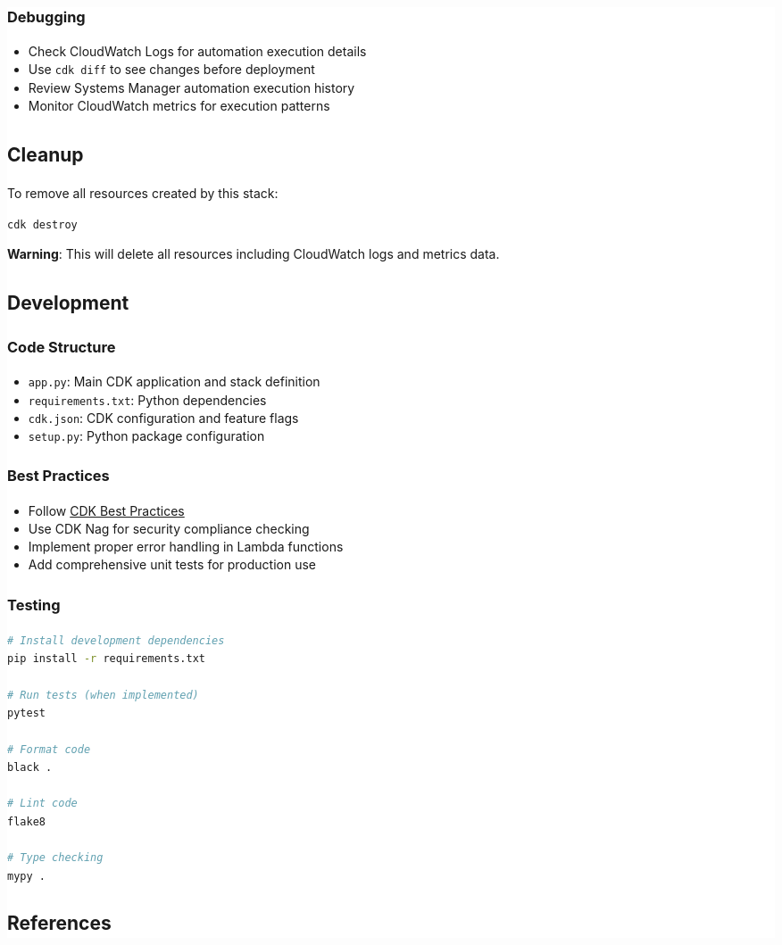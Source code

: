 ### Debugging

- Check CloudWatch Logs for automation execution details
- Use `cdk diff` to see changes before deployment
- Review Systems Manager automation execution history
- Monitor CloudWatch metrics for execution patterns

## Cleanup

To remove all resources created by this stack:

```bash
cdk destroy
```

**Warning**: This will delete all resources including CloudWatch logs and metrics data.

## Development

### Code Structure

- `app.py`: Main CDK application and stack definition
- `requirements.txt`: Python dependencies
- `cdk.json`: CDK configuration and feature flags
- `setup.py`: Python package configuration

### Best Practices

- Follow [CDK Best Practices](https://docs.aws.amazon.com/cdk/v2/guide/best-practices.html)
- Use CDK Nag for security compliance checking
- Implement proper error handling in Lambda functions
- Add comprehensive unit tests for production use

### Testing

```bash
# Install development dependencies
pip install -r requirements.txt

# Run tests (when implemented)
pytest

# Format code
black .

# Lint code
flake8

# Type checking
mypy .
```

## References
